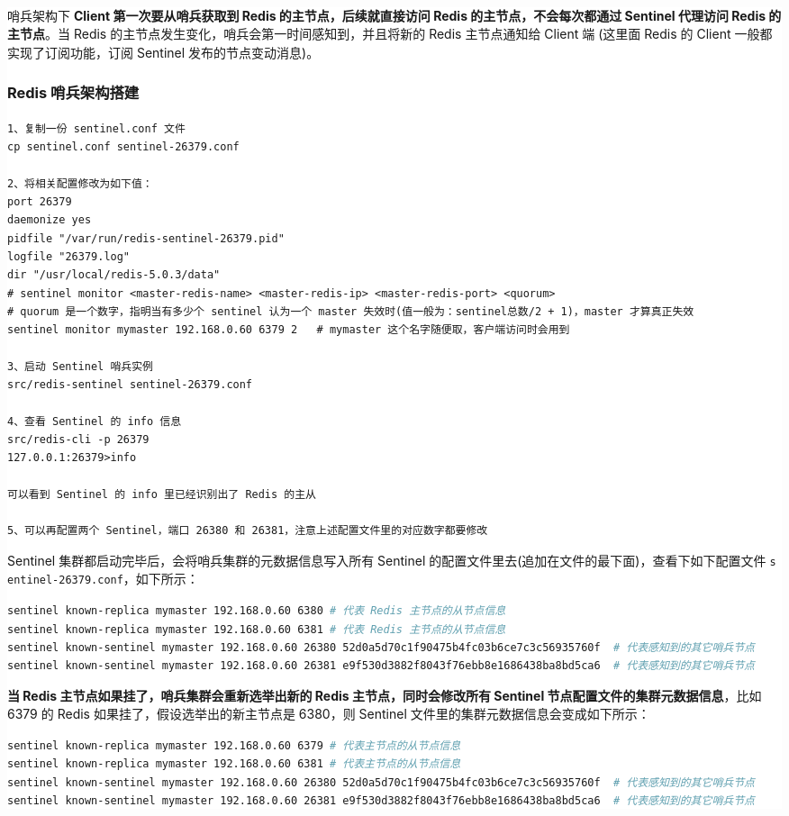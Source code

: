 哨兵架构下 **Client 第一次要从哨兵获取到 Redis 的主节点，后续就直接访问 Redis 的主节点，不会每次都通过 Sentinel 代理访问 Redis 的主节点**。当 Redis 的主节点发生变化，哨兵会第一时间感知到，并且将新的 Redis
主节点通知给 Client 端 (这里面 Redis 的 Client 一般都实现了订阅功能，订阅 Sentinel 发布的节点变动消息)。

### Redis 哨兵架构搭建

```
1、复制一份 sentinel.conf 文件
cp sentinel.conf sentinel-26379.conf

2、将相关配置修改为如下值：
port 26379
daemonize yes
pidfile "/var/run/redis-sentinel-26379.pid"
logfile "26379.log"
dir "/usr/local/redis-5.0.3/data"
# sentinel monitor <master-redis-name> <master-redis-ip> <master-redis-port> <quorum>
# quorum 是一个数字，指明当有多少个 sentinel 认为一个 master 失效时(值一般为：sentinel总数/2 + 1)，master 才算真正失效
sentinel monitor mymaster 192.168.0.60 6379 2   # mymaster 这个名字随便取，客户端访问时会用到

3、启动 Sentinel 哨兵实例
src/redis-sentinel sentinel-26379.conf

4、查看 Sentinel 的 info 信息
src/redis-cli -p 26379
127.0.0.1:26379>info

可以看到 Sentinel 的 info 里已经识别出了 Redis 的主从

5、可以再配置两个 Sentinel，端口 26380 和 26381，注意上述配置文件里的对应数字都要修改
```

Sentinel 集群都启动完毕后，会将哨兵集群的元数据信息写入所有 Sentinel 的配置文件里去(追加在文件的最下面)，查看下如下配置文件 `sentinel-26379.conf`，如下所示：

```bash
sentinel known-replica mymaster 192.168.0.60 6380 # 代表 Redis 主节点的从节点信息
sentinel known-replica mymaster 192.168.0.60 6381 # 代表 Redis 主节点的从节点信息
sentinel known-sentinel mymaster 192.168.0.60 26380 52d0a5d70c1f90475b4fc03b6ce7c3c56935760f  # 代表感知到的其它哨兵节点
sentinel known-sentinel mymaster 192.168.0.60 26381 e9f530d3882f8043f76ebb8e1686438ba8bd5ca6  # 代表感知到的其它哨兵节点
```

**当 Redis 主节点如果挂了，哨兵集群会重新选举出新的 Redis 主节点，同时会修改所有 Sentinel 节点配置文件的集群元数据信息**，比如 6379 的 Redis 如果挂了，假设选举出的新主节点是 6380，则 Sentinel 文件里的集群元数据信息会变成如下所示：

```bash
sentinel known-replica mymaster 192.168.0.60 6379 # 代表主节点的从节点信息
sentinel known-replica mymaster 192.168.0.60 6381 # 代表主节点的从节点信息
sentinel known-sentinel mymaster 192.168.0.60 26380 52d0a5d70c1f90475b4fc03b6ce7c3c56935760f  # 代表感知到的其它哨兵节点
sentinel known-sentinel mymaster 192.168.0.60 26381 e9f530d3882f8043f76ebb8e1686438ba8bd5ca6  # 代表感知到的其它哨兵节点
```

